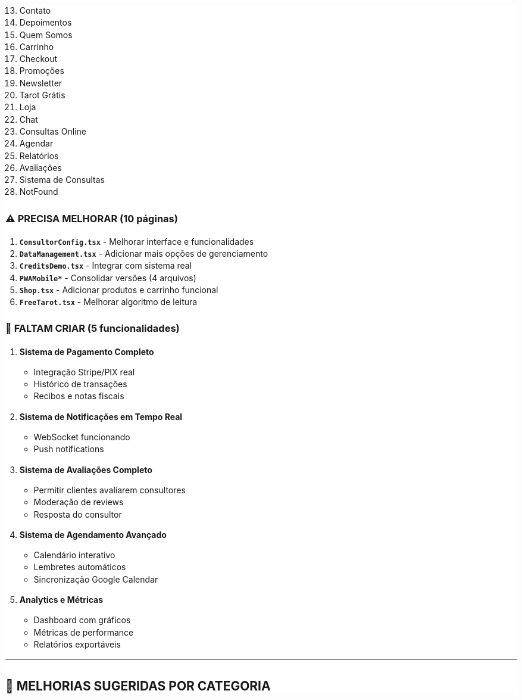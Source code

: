 13. Contato
14. Depoimentos
15. Quem Somos
16. Carrinho
17. Checkout
18. Promoções
19. Newsletter
20. Tarot Grátis
21. Loja
22. Chat
23. Consultas Online
24. Agendar
25. Relatórios
26. Avaliações
27. Sistema de Consultas
28. NotFound

### ⚠️ **PRECISA MELHORAR (10 páginas)**
1. **`ConsultorConfig.tsx`** - Melhorar interface e funcionalidades
2. **`DataManagement.tsx`** - Adicionar mais opções de gerenciamento
3. **`CreditsDemo.tsx`** - Integrar com sistema real
4. **`PWAMobile*`** - Consolidar versões (4 arquivos)
5. **`Shop.tsx`** - Adicionar produtos e carrinho funcional
6. **`FreeTarot.tsx`** - Melhorar algoritmo de leitura

### 🔴 **FALTAM CRIAR (5 funcionalidades)**
1. **Sistema de Pagamento Completo**
   - Integração Stripe/PIX real
   - Histórico de transações
   - Recibos e notas fiscais

2. **Sistema de Notificações em Tempo Real**
   - WebSocket funcionando
   - Push notifications

3. **Sistema de Avaliações Completo**
   - Permitir clientes avaliarem consultores
   - Moderação de reviews
   - Resposta do consultor

4. **Sistema de Agendamento Avançado**
   - Calendário interativo
   - Lembretes automáticos
   - Sincronização Google Calendar

5. **Analytics e Métricas**
   - Dashboard com gráficos
   - Métricas de performance
   - Relatórios exportáveis

---

## 🎨 **MELHORIAS SUGERIDAS POR CATEGORIA**
